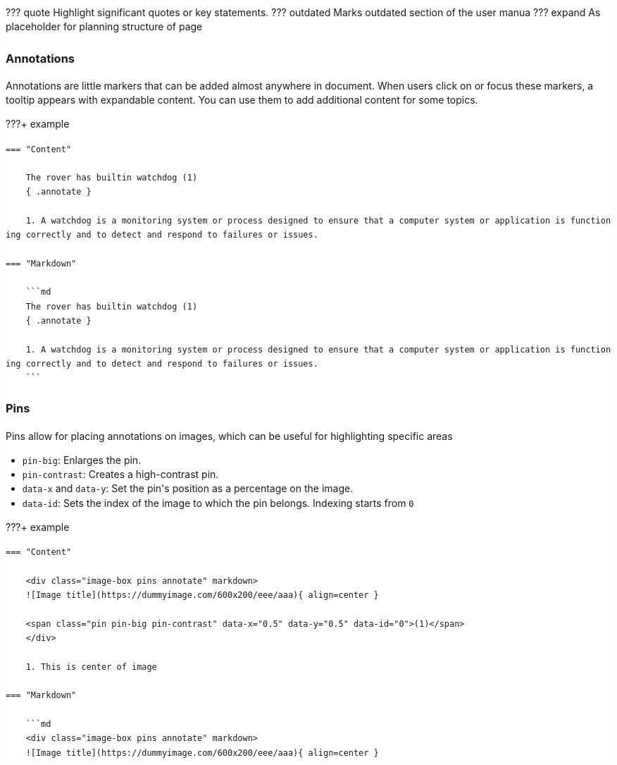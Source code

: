 ??? quote
    Highlight significant quotes or key statements.
??? outdated
    Marks outdated section of the user manua
??? expand
    As placeholder for planning structure of page

### Annotations

Annotations are little markers that can be added almost anywhere in document. When users click on or focus these markers, a tooltip appears with expandable content. You can use them to add additional content for some topics.

???+ example

    === "Content"

        The rover has builtin watchdog (1)
        { .annotate }

        1. A watchdog is a monitoring system or process designed to ensure that a computer system or application is functioning correctly and to detect and respond to failures or issues.

    === "Markdown"

        ```md
        The rover has builtin watchdog (1)
        { .annotate }

        1. A watchdog is a monitoring system or process designed to ensure that a computer system or application is functioning correctly and to detect and respond to failures or issues.
        ```

### Pins

Pins allow for placing annotations on images, which can be useful for highlighting specific areas

- `pin-big`: Enlarges the pin.
- `pin-contrast`: Creates a high-contrast pin.
- `data-x` and `data-y`: Set the pin's position as a percentage on the image.
- `data-id`: Sets the index of the image to which the pin belongs. Indexing starts from `0`

???+ example

    === "Content"

        <div class="image-box pins annotate" markdown>
        ![Image title](https://dummyimage.com/600x200/eee/aaa){ align=center }

        <span class="pin pin-big pin-contrast" data-x="0.5" data-y="0.5" data-id="0">(1)</span>
        </div>

        1. This is center of image

    === "Markdown"

        ```md
        <div class="image-box pins annotate" markdown>
        ![Image title](https://dummyimage.com/600x200/eee/aaa){ align=center }
